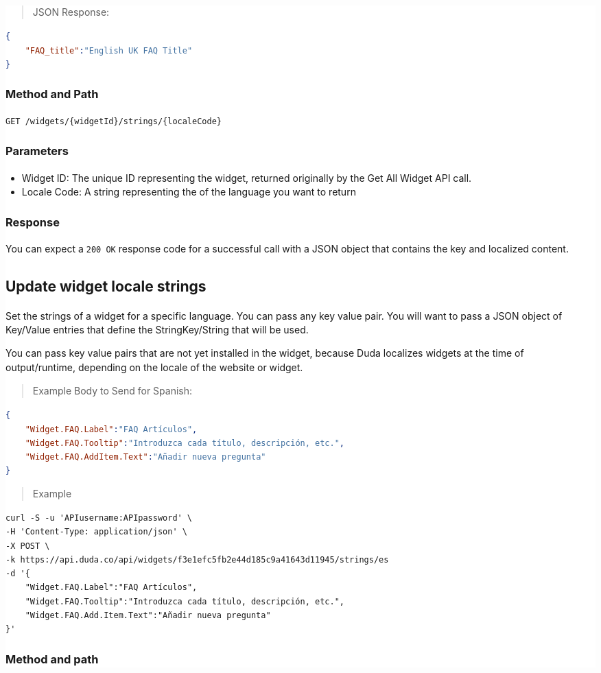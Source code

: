 > JSON Response:

```json
{
    "FAQ_title":"English UK FAQ Title"
}
```

### Method and Path
`GET /widgets/{widgetId}/strings/{localeCode}`

### Parameters
- Widget ID: The unique ID representing the widget, returned originally by the Get All Widget API call. 
- Locale Code: A string representing the of the language you want to return

### Response
You can expect a `200 OK` response code for a successful call with a JSON object that contains the key and localized content. 

## Update widget locale strings

Set the strings of a widget for a specific language. You can pass any key value pair. You will want to pass a JSON object of Key/Value entries that define the StringKey/String that will be used.

You can pass key value pairs that are not yet installed in the widget, because Duda localizes widgets at the time of output/runtime, depending on the locale of the website or widget.

> Example Body to Send for Spanish:

```json
{
    "Widget.FAQ.Label":"FAQ Artículos",
    "Widget.FAQ.Tooltip":"Introduzca cada título, descripción, etc.",
    "Widget.FAQ.AddItem.Text":"Añadir nueva pregunta"
}
```

>Example

```shell
curl -S -u 'APIusername:APIpassword' \
-H 'Content-Type: application/json' \
-X POST \
-k https://api.duda.co/api/widgets/f3e1efc5fb2e44d185c9a41643d11945/strings/es
-d '{
    "Widget.FAQ.Label":"FAQ Artículos",
    "Widget.FAQ.Tooltip":"Introduzca cada título, descripción, etc.",
    "Widget.FAQ.Add.Item.Text":"Añadir nueva pregunta"
}'
```

### Method and path
